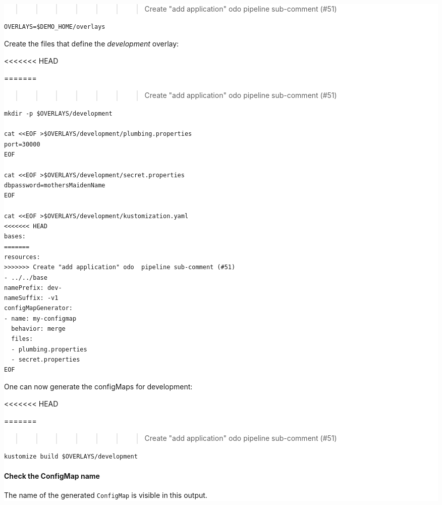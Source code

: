 >>>>>>> Create "add application" odo  pipeline sub-comment (#51)
```
OVERLAYS=$DEMO_HOME/overlays
```

Create the files that define the _development_ overlay:

<<<<<<< HEAD

=======

>>>>>>> Create "add application" odo  pipeline sub-comment (#51)
```
mkdir -p $OVERLAYS/development

cat <<EOF >$OVERLAYS/development/plumbing.properties
port=30000
EOF

cat <<EOF >$OVERLAYS/development/secret.properties
dbpassword=mothersMaidenName
EOF

cat <<EOF >$OVERLAYS/development/kustomization.yaml
<<<<<<< HEAD
bases:
=======
resources:
>>>>>>> Create "add application" odo  pipeline sub-comment (#51)
- ../../base
namePrefix: dev-
nameSuffix: -v1
configMapGenerator:
- name: my-configmap
  behavior: merge
  files:
  - plumbing.properties
  - secret.properties
EOF
```

One can now generate the configMaps for development:

<<<<<<< HEAD

=======

>>>>>>> Create "add application" odo  pipeline sub-comment (#51)
```
kustomize build $OVERLAYS/development
```

#### Check the ConfigMap name

The name of the generated `ConfigMap` is visible in this
output.
